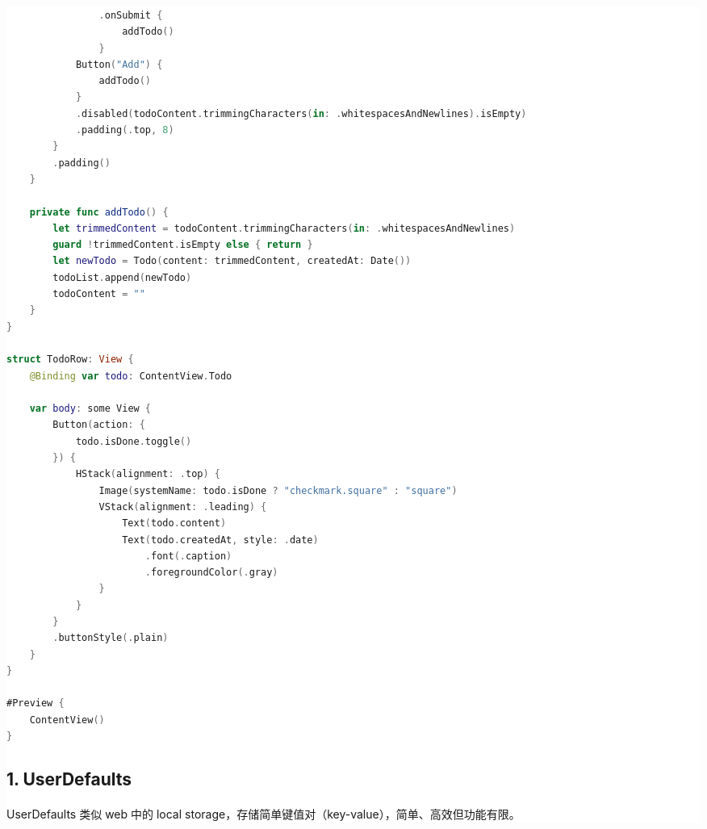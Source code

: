 ```swift
                .onSubmit {
                    addTodo()
                }
            Button("Add") {
                addTodo()
            }
            .disabled(todoContent.trimmingCharacters(in: .whitespacesAndNewlines).isEmpty)
            .padding(.top, 8)
        }
        .padding()
    }
    
    private func addTodo() {
        let trimmedContent = todoContent.trimmingCharacters(in: .whitespacesAndNewlines)
        guard !trimmedContent.isEmpty else { return }
        let newTodo = Todo(content: trimmedContent, createdAt: Date())
        todoList.append(newTodo)
        todoContent = ""
    }
}

struct TodoRow: View {
    @Binding var todo: ContentView.Todo
    
    var body: some View {
        Button(action: {
            todo.isDone.toggle()
        }) {
            HStack(alignment: .top) {
                Image(systemName: todo.isDone ? "checkmark.square" : "square")
                VStack(alignment: .leading) {
                    Text(todo.content)
                    Text(todo.createdAt, style: .date)
                        .font(.caption)
                        .foregroundColor(.gray)
                }
            }
        }
        .buttonStyle(.plain)
    }
}

#Preview {
    ContentView()
}
```

## 1. UserDefaults

UserDefaults 类似 web 中的 local storage，存储简单键值对（key-value），简单、高效但功能有限。
